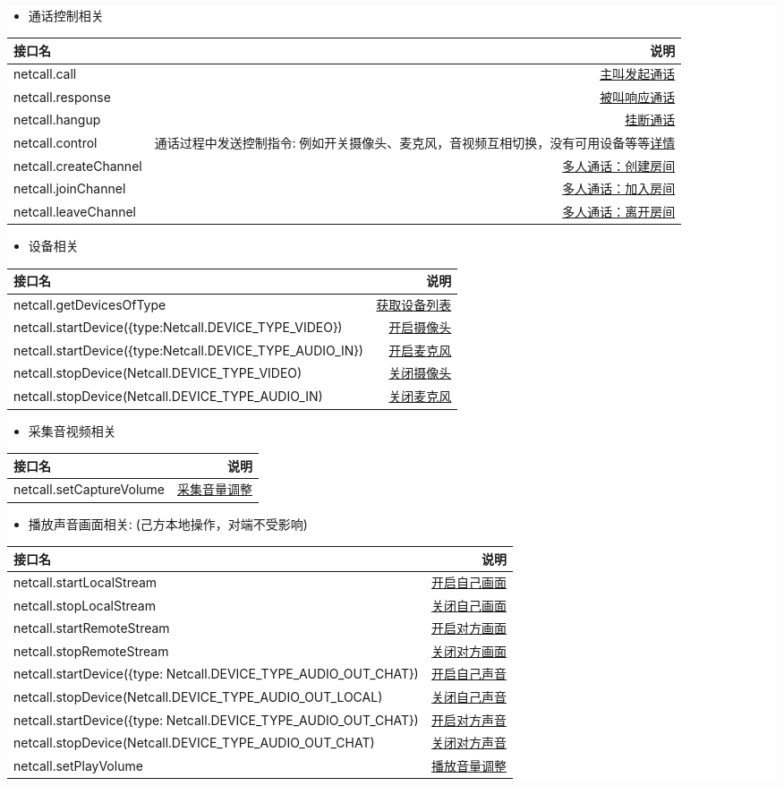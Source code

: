 - 通话控制相关

| 接口名|说明 |
| :-------- | --------:|
| netcall.call | [主叫发起通话](/docs/product/音视频通话/SDK开发集成/Web开发集成/音视频通话流程点对点?#音视频通话) |
| netcall.response | [被叫响应通话](/docs/product/音视频通话/SDK开发集成/Web开发集成/音视频通话流程点对点?#被叫响应通话请求) |
| netcall.hangup | [挂断通话](/docs/product/音视频通话/SDK开发集成/Web开发集成/音视频通话流程点对点?#结束通话) |
| netcall.control | 通话过程中发送控制指令: 例如开关摄像头、麦克风，音视频互相切换，没有可用设备等等[详情](/docs/product/音视频通话/SDK开发集成/Web开发集成/音视频通话流程点对点?#结束通话) |
| netcall.createChannel | [多人通话：创建房间](/docs/product/音视频通话/SDK开发集成/Web开发集成/音视频通话流程多人?#创建房间) |
| netcall.joinChannel | [多人通话：加入房间](/docs/product/音视频通话/SDK开发集成/Web开发集成/音视频通话流程多人?#加入房间) |
| netcall.leaveChannel | [多人通话：离开房间](/docs/product/音视频通话/SDK开发集成/Web开发集成/音视频通话流程多人?#离开房间) |

- 设备相关

| 接口名|说明 |
| :-------- | --------:|
| netcall.getDevicesOfType | [获取设备列表](/docs/product/音视频通话/SDK开发集成/Web开发集成/采集?#获取指定设备列表) |
| netcall.startDevice({type:Netcall.DEVICE_TYPE_VIDEO})| [开启摄像头](/docs/product/音视频通话/SDK开发集成/Web开发集成/采集?#开启本地摄像头) |
| netcall.startDevice({type:Netcall.DEVICE_TYPE_AUDIO_IN})| [开启麦克风](/docs/product/音视频通话/SDK开发集成/Web开发集成/采集?#开启本地麦克风) |
| netcall.stopDevice(Netcall.DEVICE_TYPE_VIDEO)| [关闭摄像头](/docs/product/音视频通话/SDK开发集成/Web开发集成/采集?#关闭本地摄像头) |
| netcall.stopDevice(Netcall.DEVICE_TYPE_AUDIO_IN)| [关闭麦克风](/docs/product/音视频通话/SDK开发集成/Web开发集成/采集?#关闭本地麦克风) |

- 采集音视频相关

| 接口名|说明 |
| :-------- | --------:|
| netcall.setCaptureVolume | [采集音量调整](/docs/product/音视频通话/SDK开发集成/Web开发集成/采集?#设置本地音量采集大小) |

- 播放声音画面相关: (己方本地操作，对端不受影响)

| 接口名|说明 |
| :-------- | --------:|
| netcall.startLocalStream | [开启自己画面](/docs/product/音视频通话/SDK开发集成/Web开发集成/播放?#预览本地摄像头) |
| netcall.stopLocalStream | [关闭自己画面](/docs/product/音视频通话/SDK开发集成/Web开发集成/播放?#停止预览本地摄像头) |
| netcall.startRemoteStream | [开启对方画面](/docs/product/音视频通话/SDK开发集成/Web开发集成/播放?#预览远程视频流) |
| netcall.stopRemoteStream | [关闭对方画面](/docs/product/音视频通话/SDK开发集成/Web开发集成/播放?#停止预览远程视频流) |
| netcall.startDevice({type: Netcall.DEVICE_TYPE_AUDIO_OUT_CHAT})| [开启自己声音](/docs/product/音视频通话/SDK开发集成/Web开发集成/播放?#播放本地音频) |
| netcall.stopDevice(Netcall.DEVICE_TYPE_AUDIO_OUT_LOCAL)| [关闭自己声音](/docs/product/音视频通话/SDK开发集成/Web开发集成/播放?#停止播放本地音频) |
| netcall.startDevice({type: Netcall.DEVICE_TYPE_AUDIO_OUT_CHAT})| [开启对方声音](/docs/product/音视频通话/SDK开发集成/Web开发集成/播放?#播放对方音频) |
| netcall.stopDevice(Netcall.DEVICE_TYPE_AUDIO_OUT_CHAT)| [关闭对方声音](/docs/product/音视频通话/SDK开发集成/Web开发集成/播放?#停止播放所有远程音频) |
| netcall.setPlayVolume | [播放音量调整](/docs/product/音视频通话/SDK开发集成/Web开发集成/播放?#设置播放音量大小) |
